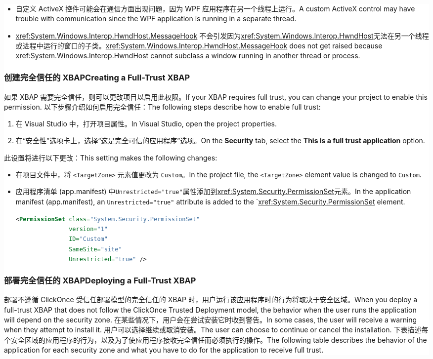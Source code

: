 - <span data-ttu-id="c9f93-193">自定义 ActiveX 控件可能会在通信方面出现问题，因为 WPF 应用程序在另一个线程上运行。</span><span class="sxs-lookup"><span data-stu-id="c9f93-193">A custom ActiveX control may have trouble with communication since the WPF application is running in a separate thread.</span></span>  
  
- <span data-ttu-id="c9f93-194"><xref:System.Windows.Interop.HwndHost.MessageHook> 不会引发因为<xref:System.Windows.Interop.HwndHost>无法在另一个线程或进程中运行的窗口的子类。</span><span class="sxs-lookup"><span data-stu-id="c9f93-194"><xref:System.Windows.Interop.HwndHost.MessageHook> does not get raised because <xref:System.Windows.Interop.HwndHost> cannot subclass a window running in another thread or process.</span></span>  
  
### <a name="creating-a-full-trust-xbap"></a><span data-ttu-id="c9f93-195">创建完全信任的 XBAP</span><span class="sxs-lookup"><span data-stu-id="c9f93-195">Creating a Full-Trust XBAP</span></span>  
 <span data-ttu-id="c9f93-196">如果 XBAP 需要完全信任，则可以更改项目以启用此权限。</span><span class="sxs-lookup"><span data-stu-id="c9f93-196">If your XBAP requires full trust, you can change your project to enable this permission.</span></span> <span data-ttu-id="c9f93-197">以下步骤介绍如何启用完全信任：</span><span class="sxs-lookup"><span data-stu-id="c9f93-197">The following steps describe how to enable full trust:</span></span>  
  
1. <span data-ttu-id="c9f93-198">在 Visual Studio 中，打开项目属性。</span><span class="sxs-lookup"><span data-stu-id="c9f93-198">In Visual Studio, open the project properties.</span></span>  
  
2. <span data-ttu-id="c9f93-199">在“安全性”选项卡上，选择“这是完全可信的应用程序”选项。</span><span class="sxs-lookup"><span data-stu-id="c9f93-199">On the **Security** tab, select the **This is a full trust application** option.</span></span>  
  
 <span data-ttu-id="c9f93-200">此设置将进行以下更改：</span><span class="sxs-lookup"><span data-stu-id="c9f93-200">This setting makes the following changes:</span></span>  
  
- <span data-ttu-id="c9f93-201">在项目文件中，将 `<TargetZone>` 元素值更改为 `Custom`。</span><span class="sxs-lookup"><span data-stu-id="c9f93-201">In the project file, the `<TargetZone>` element value is changed to `Custom`.</span></span>  
  
- <span data-ttu-id="c9f93-202">应用程序清单 (app.manifest) 中`Unrestricted="true"`属性添加到<xref:System.Security.PermissionSet>元素。</span><span class="sxs-lookup"><span data-stu-id="c9f93-202">In the application manifest (app.manifest), an `Unrestricted="true"` attribute is added to the \`<xref:System.Security.PermissionSet> element.</span></span>  
  
    ```xml
    <PermissionSet class="System.Security.PermissionSet"   
                   version="1"   
                   ID="Custom"   
                   SameSite="site"   
                   Unrestricted="true" />  
    ```  
  
### <a name="deploying-a-full-trust-xbap"></a><span data-ttu-id="c9f93-203">部署完全信任的 XBAP</span><span class="sxs-lookup"><span data-stu-id="c9f93-203">Deploying a Full-Trust XBAP</span></span>  
 <span data-ttu-id="c9f93-204">部署不遵循 ClickOnce 受信任部署模型的完全信任的 XBAP 时，用户运行该应用程序时的行为将取决于安全区域。</span><span class="sxs-lookup"><span data-stu-id="c9f93-204">When you deploy a full-trust XBAP that does not follow the ClickOnce Trusted Deployment model, the behavior when the user runs the application will depend on the security zone.</span></span> <span data-ttu-id="c9f93-205">在某些情况下，用户会在尝试安装它时收到警告。</span><span class="sxs-lookup"><span data-stu-id="c9f93-205">In some cases, the user will receive a warning when they attempt to install it.</span></span> <span data-ttu-id="c9f93-206">用户可以选择继续或取消安装。</span><span class="sxs-lookup"><span data-stu-id="c9f93-206">The user can choose to continue or cancel the installation.</span></span> <span data-ttu-id="c9f93-207">下表描述每个安全区域的应用程序的行为，以及为了使应用程序接收完全信任而必须执行的操作。</span><span class="sxs-lookup"><span data-stu-id="c9f93-207">The following table describes the behavior of the application for each security zone and what you have to do for the application to receive full trust.</span></span>  
  
